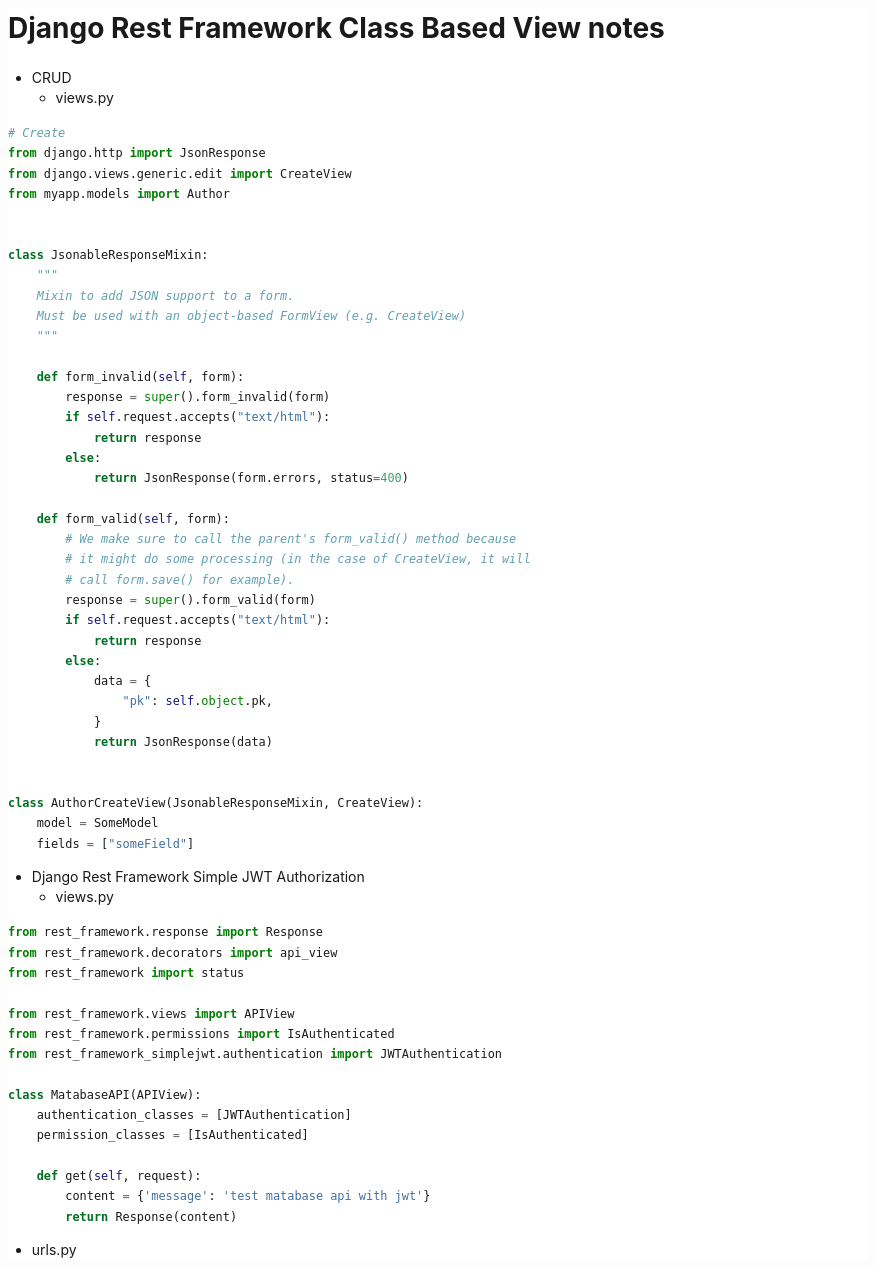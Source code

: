 # Django Rest Framework Class Based View notes
- CRUD
  - views.py
```python
# Create
from django.http import JsonResponse
from django.views.generic.edit import CreateView
from myapp.models import Author


class JsonableResponseMixin:
    """
    Mixin to add JSON support to a form.
    Must be used with an object-based FormView (e.g. CreateView)
    """

    def form_invalid(self, form):
        response = super().form_invalid(form)
        if self.request.accepts("text/html"):
            return response
        else:
            return JsonResponse(form.errors, status=400)

    def form_valid(self, form):
        # We make sure to call the parent's form_valid() method because
        # it might do some processing (in the case of CreateView, it will
        # call form.save() for example).
        response = super().form_valid(form)
        if self.request.accepts("text/html"):
            return response
        else:
            data = {
                "pk": self.object.pk,
            }
            return JsonResponse(data)


class AuthorCreateView(JsonableResponseMixin, CreateView):
    model = SomeModel
    fields = ["someField"]
```

- Django Rest Framework Simple JWT Authorization
  - views.py
```python
from rest_framework.response import Response
from rest_framework.decorators import api_view
from rest_framework import status

from rest_framework.views import APIView
from rest_framework.permissions import IsAuthenticated
from rest_framework_simplejwt.authentication import JWTAuthentication

class MatabaseAPI(APIView):
    authentication_classes = [JWTAuthentication]
    permission_classes = [IsAuthenticated]

    def get(self, request):
        content = {'message': 'test matabase api with jwt'}
        return Response(content)
```
  - urls.py
```python
```
